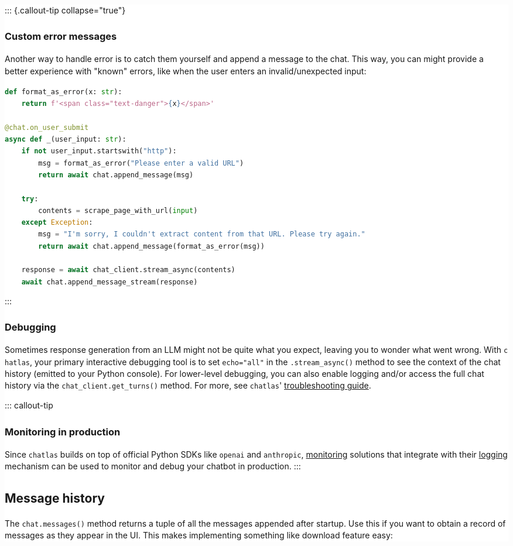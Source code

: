 ::: {.callout-tip collapse="true"}
### Custom error messages

Another way to handle error is to catch them yourself and append a message to the chat.
This way, you can might provide a better experience with "known" errors, like when the user enters an invalid/unexpected input:

```python
def format_as_error(x: str):
    return f'<span class="text-danger">{x}</span>'

@chat.on_user_submit
async def _(user_input: str):
    if not user_input.startswith("http"):
        msg = format_as_error("Please enter a valid URL")
        return await chat.append_message(msg)

    try:
        contents = scrape_page_with_url(input)
    except Exception:
        msg = "I'm sorry, I couldn't extract content from that URL. Please try again."
        return await chat.append_message(format_as_error(msg))

    response = await chat_client.stream_async(contents)
    await chat.append_message_stream(response)
```
:::


### Debugging

Sometimes response generation from an LLM might not be quite what you expect, leaving you to wonder what went wrong.
With `chatlas`, your primary interactive debugging tool is to set `echo="all"` in the `.stream_async()` method to see the context of the chat history (emitted to your Python console).
For lower-level debugging, you can also enable logging and/or access the full chat history via the `chat_client.get_turns()` method.
For more, see `chatlas`' [troubleshooting guide](https://posit-dev.github.io/chatlas/#troubleshooting).

::: callout-tip
### Monitoring in production

Since `chatlas` builds on top of official Python SDKs like `openai` and `anthropic`, [monitoring](https://learn.microsoft.com/en-us/azure/ai-services/openai/how-to/monitor-openai) solutions that integrate with their [logging](https://github.com/openai/openai-python?tab=readme-ov-file#logging) mechanism can be used to monitor and debug your chatbot in production.
:::


## Message history

The `chat.messages()` method returns a tuple of all the messages appended after startup.
Use this if you want to obtain a record of messages as they appear in the UI.
This makes implementing something like download feature easy:
